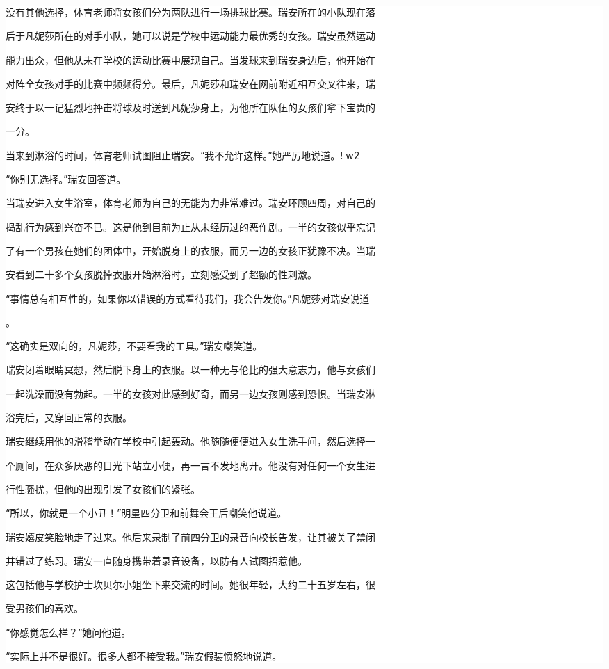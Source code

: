 

没有其他选择，体育老师将女孩们分为两队进行一场排球比赛。瑞安所在的小队现在落

后于凡妮莎所在的对手小队，她可以说是学校中运动能力最优秀的女孩。瑞安虽然运动

能力出众，但他从未在学校的运动比赛中展现自己。当发球来到瑞安身边后，他开始在

对阵全女孩对手的比赛中频频得分。最后，凡妮莎和瑞安在网前附近相互交叉往来，瑞

安终于以一记猛烈地抨击将球及时送到凡妮莎身上，为他所在队伍的女孩们拿下宝贵的

一分。

当来到淋浴的时间，体育老师试图阻止瑞安。“我不允许这样。”她严厉地说道。!   w2



“你别无选择。”瑞安回答道。



当瑞安进入女生浴室，体育老师为自己的无能为力非常难过。瑞安环顾四周，对自己的

捣乱行为感到兴奋不已。这是他到目前为止从未经历过的恶作剧。一半的女孩似乎忘记

了有一个男孩在她们的团体中，开始脱身上的衣服，而另一边的女孩正犹豫不决。当瑞

安看到二十多个女孩脱掉衣服开始淋浴时，立刻感受到了超额的性刺激。



“事情总有相互性的，如果你以错误的方式看待我们，我会告发你。”凡妮莎对瑞安说道

。

“这确实是双向的，凡妮莎，不要看我的工具。”瑞安嘲笑道。



瑞安闭着眼睛冥想，然后脱下身上的衣服。以一种无与伦比的强大意志力，他与女孩们

一起洗澡而没有勃起。一半的女孩对此感到好奇，而另一边女孩则感到恐惧。当瑞安淋

浴完后，又穿回正常的衣服。



瑞安继续用他的滑稽举动在学校中引起轰动。他随随便便进入女生洗手间，然后选择一

个厕间，在众多厌恶的目光下站立小便，再一言不发地离开。他没有对任何一个女生进

行性骚扰，但他的出现引发了女孩们的紧张。

“所以，你就是一个小丑！”明星四分卫和前舞会王后嘲笑他说道。

瑞安嬉皮笑脸地走了过来。他后来录制了前四分卫的录音向校长告发，让其被关了禁闭

并错过了练习。瑞安一直随身携带着录音设备，以防有人试图招惹他。

这包括他与学校护士坎贝尔小姐坐下来交流的时间。她很年轻，大约二十五岁左右，很

受男孩们的喜欢。

“你感觉怎么样？”她问他道。



“实际上并不是很好。很多人都不接受我。”瑞安假装愤怒地说道。
